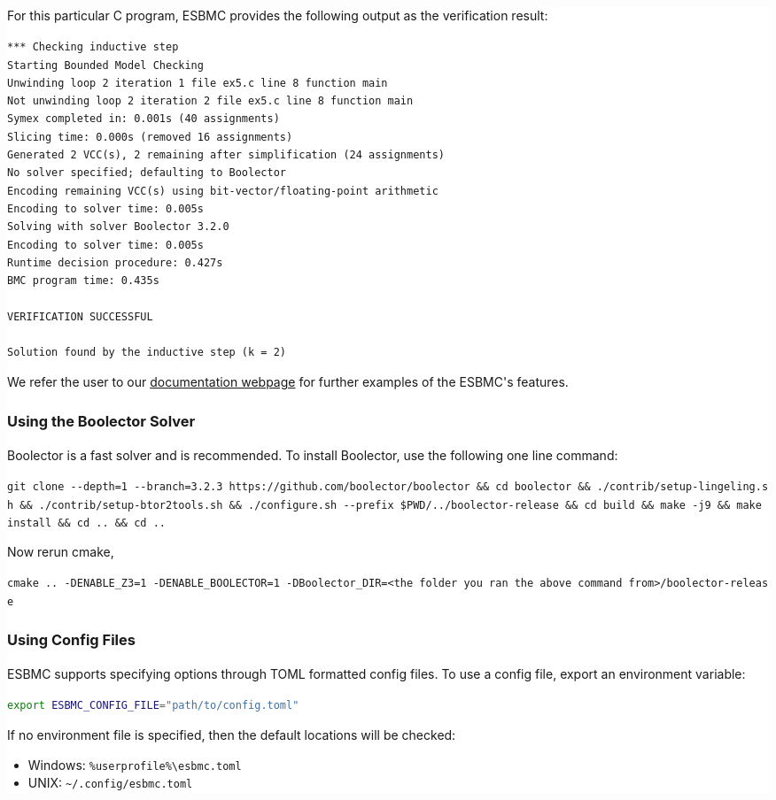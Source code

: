 For this particular C program, ESBMC provides the following output as the verification result:

````
*** Checking inductive step
Starting Bounded Model Checking
Unwinding loop 2 iteration 1 file ex5.c line 8 function main
Not unwinding loop 2 iteration 2 file ex5.c line 8 function main
Symex completed in: 0.001s (40 assignments)
Slicing time: 0.000s (removed 16 assignments)
Generated 2 VCC(s), 2 remaining after simplification (24 assignments)
No solver specified; defaulting to Boolector
Encoding remaining VCC(s) using bit-vector/floating-point arithmetic
Encoding to solver time: 0.005s
Solving with solver Boolector 3.2.0
Encoding to solver time: 0.005s
Runtime decision procedure: 0.427s
BMC program time: 0.435s

VERIFICATION SUCCESSFUL

Solution found by the inductive step (k = 2)
````

We refer the user to our [documentation webpage](https://ssvlab.github.io/esbmc/documentation.html) for further examples of the ESBMC's features.

### Using the Boolector Solver

Boolector is a fast solver and is recommended. To install Boolector, use the following one line command:

```
git clone --depth=1 --branch=3.2.3 https://github.com/boolector/boolector && cd boolector && ./contrib/setup-lingeling.sh && ./contrib/setup-btor2tools.sh && ./configure.sh --prefix $PWD/../boolector-release && cd build && make -j9 && make install && cd .. && cd ..
```
Now rerun cmake,

```
cmake .. -DENABLE_Z3=1 -DENABLE_BOOLECTOR=1 -DBoolector_DIR=<the folder you ran the above command from>/boolector-release
```


### Using Config Files

ESBMC supports specifying options through TOML formatted config files. To use a config file, export an environment variable:

```sh
export ESBMC_CONFIG_FILE="path/to/config.toml"
```

If no environment file is specified, then the default locations will be checked:

* Windows: `%userprofile%\esbmc.toml`
* UNIX: `~/.config/esbmc.toml`
